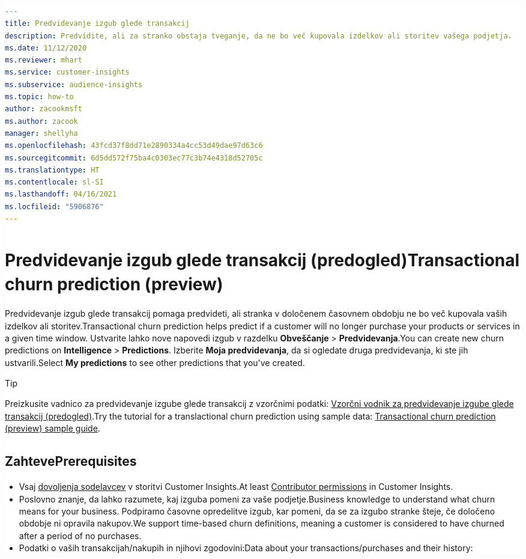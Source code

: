 ```yaml
---
title: Predvidevanje izgub glede transakcij
description: Predvidite, ali za stranko obstaja tveganje, da ne bo več kupovala izdelkov ali storitev vašega podjetja.
ms.date: 11/12/2020
ms.reviewer: mhart
ms.service: customer-insights
ms.subservice: audience-insights
ms.topic: how-to
author: zacookmsft
ms.author: zacook
manager: shellyha
ms.openlocfilehash: 43fcd37f8dd71e2890334a4cc53d49dae97d63c6
ms.sourcegitcommit: 6d5dd572f75ba4c0303ec77c3b74e4318d52705c
ms.translationtype: HT
ms.contentlocale: sl-SI
ms.lasthandoff: 04/16/2021
ms.locfileid: "5906876"
---
```

# <a name="transactional-churn-prediction-preview"></a><span data-ttu-id="a5d00-103">Predvidevanje izgub glede transakcij (predogled)</span><span class="sxs-lookup"><span data-stu-id="a5d00-103">Transactional churn prediction (preview)</span></span>

<span data-ttu-id="a5d00-104">Predvidevanje izgub glede transakcij pomaga predvideti, ali stranka v določenem časovnem obdobju ne bo več kupovala vaših izdelkov ali storitev.</span><span class="sxs-lookup"><span data-stu-id="a5d00-104">Transactional churn prediction helps predict if a customer will no longer purchase your products or services in a given time window.</span></span> <span data-ttu-id="a5d00-105">Ustvarite lahko nove napovedi izgub v razdelku **Obveščanje** > **Predvidevanja**.</span><span class="sxs-lookup"><span data-stu-id="a5d00-105">You can create new churn predictions on **Intelligence** > **Predictions**.</span></span> <span data-ttu-id="a5d00-106">Izberite **Moja predvidevanja**, da si ogledate druga predvidevanja, ki ste jih ustvarili.</span><span class="sxs-lookup"><span data-stu-id="a5d00-106">Select **My predictions** to see other predictions that you've created.</span></span>

> [!TIP]
> <span data-ttu-id="a5d00-107">Preizkusite vadnico za predvidevanje izgube glede transakcij z vzorčnimi podatki: [Vzorčni vodnik za predvidevanje izgube glede transakcij (predogled)](sample-guide-predict-transactional-churn.md).</span><span class="sxs-lookup"><span data-stu-id="a5d00-107">Try the tutorial for a translactional churn prediction using sample data: [Transactional churn prediction (preview) sample guide](sample-guide-predict-transactional-churn.md).</span></span>

## <a name="prerequisites"></a><span data-ttu-id="a5d00-108">Zahteve</span><span class="sxs-lookup"><span data-stu-id="a5d00-108">Prerequisites</span></span>

- <span data-ttu-id="a5d00-109">Vsaj [dovoljenja sodelavcev](permissions.md) v storitvi Customer Insights.</span><span class="sxs-lookup"><span data-stu-id="a5d00-109">At least [Contributor permissions](permissions.md) in Customer Insights.</span></span>
- <span data-ttu-id="a5d00-110">Poslovno znanje, da lahko razumete, kaj izguba pomeni za vaše podjetje.</span><span class="sxs-lookup"><span data-stu-id="a5d00-110">Business knowledge to understand what churn means for your business.</span></span> <span data-ttu-id="a5d00-111">Podpiramo časovne opredelitve izgub, kar pomeni, da se za izgubo stranke šteje, če določeno obdobje ni opravila nakupov.</span><span class="sxs-lookup"><span data-stu-id="a5d00-111">We support time-based churn definitions, meaning a customer is considered to have churned after a period of no purchases.</span></span>
- <span data-ttu-id="a5d00-112">Podatki o vaših transakcijah/nakupih in njihovi zgodovini:</span><span class="sxs-lookup"><span data-stu-id="a5d00-112">Data about your transactions/purchases and their history:</span></span>
